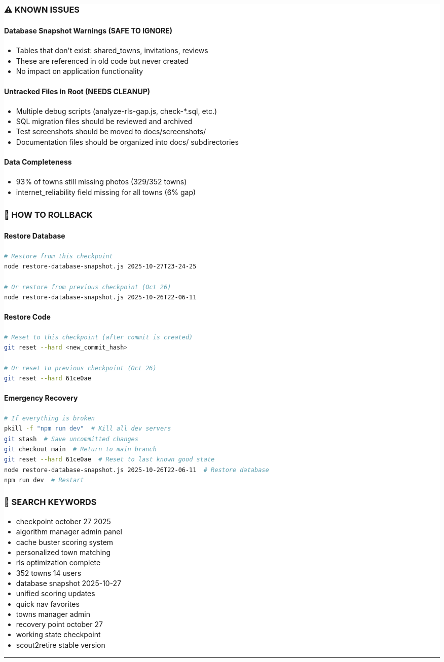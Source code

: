 ### ⚠️ KNOWN ISSUES

#### Database Snapshot Warnings (SAFE TO IGNORE)
- Tables that don't exist: shared_towns, invitations, reviews
- These are referenced in old code but never created
- No impact on application functionality

#### Untracked Files in Root (NEEDS CLEANUP)
- Multiple debug scripts (analyze-rls-gap.js, check-*.sql, etc.)
- SQL migration files should be reviewed and archived
- Test screenshots should be moved to docs/screenshots/
- Documentation files should be organized into docs/ subdirectories

#### Data Completeness
- 93% of towns still missing photos (329/352 towns)
- internet_reliability field missing for all towns (6% gap)

### 🔄 HOW TO ROLLBACK

#### Restore Database
```bash
# Restore from this checkpoint
node restore-database-snapshot.js 2025-10-27T23-24-25

# Or restore from previous checkpoint (Oct 26)
node restore-database-snapshot.js 2025-10-26T22-06-11
```

#### Restore Code
```bash
# Reset to this checkpoint (after commit is created)
git reset --hard <new_commit_hash>

# Or reset to previous checkpoint (Oct 26)
git reset --hard 61ce0ae
```

#### Emergency Recovery
```bash
# If everything is broken
pkill -f "npm run dev"  # Kill all dev servers
git stash  # Save uncommitted changes
git checkout main  # Return to main branch
git reset --hard 61ce0ae  # Reset to last known good state
node restore-database-snapshot.js 2025-10-26T22-06-11  # Restore database
npm run dev  # Restart
```

### 🔎 SEARCH KEYWORDS
- checkpoint october 27 2025
- algorithm manager admin panel
- cache buster scoring system
- personalized town matching
- rls optimization complete
- 352 towns 14 users
- database snapshot 2025-10-27
- unified scoring updates
- quick nav favorites
- towns manager admin
- recovery point october 27
- working state checkpoint
- scout2retire stable version

---